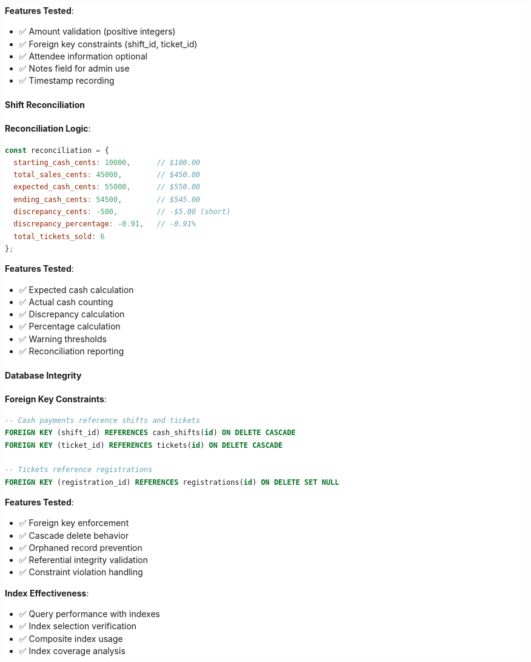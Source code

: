 **Features Tested**:

- ✅ Amount validation (positive integers)
- ✅ Foreign key constraints (shift_id, ticket_id)
- ✅ Attendee information optional
- ✅ Notes field for admin use
- ✅ Timestamp recording

#### Shift Reconciliation

**Reconciliation Logic**:

```javascript
const reconciliation = {
  starting_cash_cents: 10000,      // $100.00
  total_sales_cents: 45000,        // $450.00
  expected_cash_cents: 55000,      // $550.00
  ending_cash_cents: 54500,        // $545.00
  discrepancy_cents: -500,         // -$5.00 (short)
  discrepancy_percentage: -0.91,   // -0.91%
  total_tickets_sold: 6
};
```

**Features Tested**:

- ✅ Expected cash calculation
- ✅ Actual cash counting
- ✅ Discrepancy calculation
- ✅ Percentage calculation
- ✅ Warning thresholds
- ✅ Reconciliation reporting

#### Database Integrity

**Foreign Key Constraints**:

```sql
-- Cash payments reference shifts and tickets
FOREIGN KEY (shift_id) REFERENCES cash_shifts(id) ON DELETE CASCADE
FOREIGN KEY (ticket_id) REFERENCES tickets(id) ON DELETE CASCADE

-- Tickets reference registrations
FOREIGN KEY (registration_id) REFERENCES registrations(id) ON DELETE SET NULL
```

**Features Tested**:

- ✅ Foreign key enforcement
- ✅ Cascade delete behavior
- ✅ Orphaned record prevention
- ✅ Referential integrity validation
- ✅ Constraint violation handling

**Index Effectiveness**:

- ✅ Query performance with indexes
- ✅ Index selection verification
- ✅ Composite index usage
- ✅ Index coverage analysis
